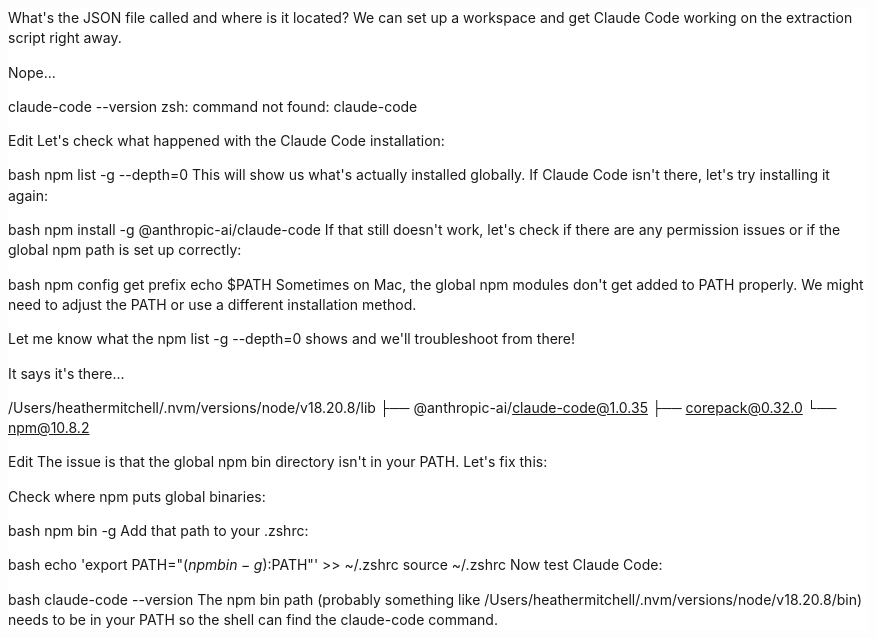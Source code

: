 What's the JSON file called and where is it located? We can set up a workspace and get Claude Code working on the extraction script right away.




Nope...

claude-code --version
zsh: command not found: claude-code

Edit
Let's check what happened with the Claude Code installation:

bash
npm list -g --depth=0
This will show us what's actually installed globally. If Claude Code isn't there, let's try installing it again:

bash
npm install -g @anthropic-ai/claude-code
If that still doesn't work, let's check if there are any permission issues or if the global npm path is set up correctly:

bash
npm config get prefix
echo $PATH
Sometimes on Mac, the global npm modules don't get added to PATH properly. We might need to adjust the PATH or use a different installation method.

Let me know what the npm list -g --depth=0 shows and we'll troubleshoot from there!




It says it's there...

/Users/heathermitchell/.nvm/versions/node/v18.20.8/lib
├── @anthropic-ai/claude-code@1.0.35
├── corepack@0.32.0
└── npm@10.8.2

Edit
The issue is that the global npm bin directory isn't in your PATH. Let's fix this:

Check where npm puts global binaries:

bash
npm bin -g
Add that path to your .zshrc:

bash
echo 'export PATH="$(npm bin -g):$PATH"' >> ~/.zshrc
source ~/.zshrc
Now test Claude Code:

bash
claude-code --version
The npm bin path (probably something like /Users/heathermitchell/.nvm/versions/node/v18.20.8/bin) needs to be in your PATH so the shell can find the claude-code command.
